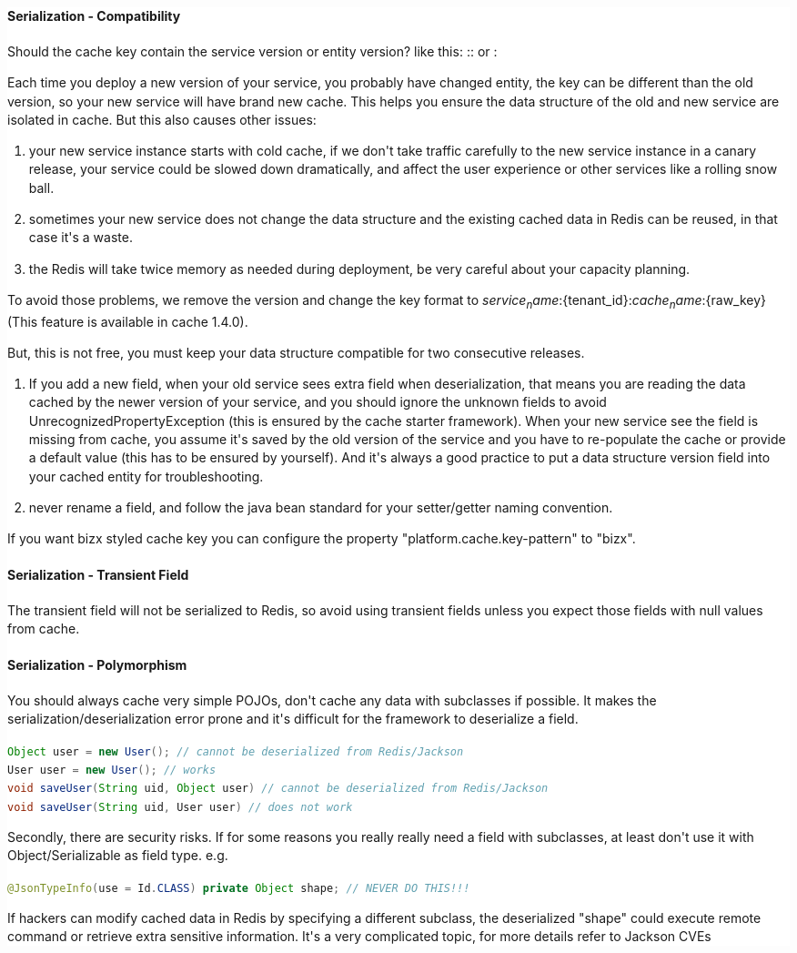 #### Serialization - Compatibility
Should the cache key contain the service version or entity version? like this: <tenant id>:<entity version>:<your key> or <tenant id>:<your key>

Each time you deploy a new version of your service, you probably have changed entity, the key can be different than the old version, so your new service will have brand new cache. This helps you ensure the data structure of the old and new service are isolated in cache. But this also causes other issues:

1) your new service instance starts with cold cache, if we don't take traffic carefully to the new service instance in a canary release, your service could be slowed down dramatically, and affect the user experience or other services like a rolling snow ball.

2) sometimes your new service does not change the data structure and the existing cached data in Redis can be reused, in that case it's a waste.

3) the Redis will take twice memory as needed during deployment, be very careful about your capacity planning.

To avoid those problems, we remove the version and change the key format to ${service_name}:${tenant_id}:${cache_name}:${raw_key} (This feature is available in cache 1.4.0).

But, this is not free, you must keep your data structure compatible for two consecutive releases.

1) If you add a new field, when your old service sees extra field when deserialization, that means you are reading the data cached by the newer version of your service, and you should ignore the unknown fields to avoid UnrecognizedPropertyException (this is ensured by the cache starter framework). When your new service see the field is missing from cache, you assume it's saved by the old version of the service and you have to re-populate the cache or provide a default value (this has to be ensured by yourself). And it's always a good practice to put a data structure version field into your cached entity for troubleshooting.

2) never rename a field, and follow the java bean standard for your setter/getter naming convention.

If you want bizx styled cache key you can configure the property "platform.cache.key-pattern" to "bizx".

#### Serialization - Transient Field
The transient field will not be serialized to Redis, so avoid using transient fields unless you expect those fields with null values from cache.

#### Serialization - Polymorphism
You should always cache very simple POJOs, don't cache any data with subclasses if possible. It makes the serialization/deserialization error prone and it's difficult for the framework to deserialize a field. 

```java
Object user = new User(); // cannot be deserialized from Redis/Jackson 
User user = new User(); // works 
void saveUser(String uid, Object user) // cannot be deserialized from Redis/Jackson 
void saveUser(String uid, User user) // does not work
```
Secondly, there are security risks. If for some reasons you really really need a field with subclasses, at least don't use it with Object/Serializable as field type. e.g.
```java
@JsonTypeInfo(use = Id.CLASS) private Object shape; // NEVER DO THIS!!!
```
If hackers can modify cached data in Redis by specifying a different subclass, the deserialized "shape" could execute remote command or retrieve extra sensitive information. It's a very complicated topic, for more details refer to Jackson CVEs
